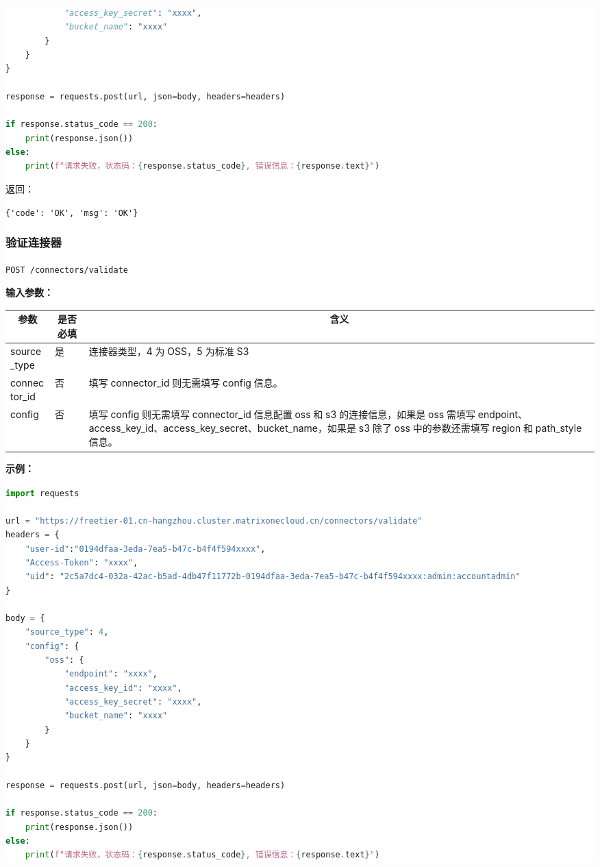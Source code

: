 ```python
            "access_key_secret": "xxxx",
            "bucket_name": "xxxx"
        }
    }
}

response = requests.post(url, json=body, headers=headers)

if response.status_code == 200:
    print(response.json()) 
else:
    print(f"请求失败，状态码：{response.status_code}, 错误信息：{response.text}")
```

返回：

```
{'code': 'OK', 'msg': 'OK'}
```

### 验证连接器

```
POST /connectors/validate
```

**输入参数：**
  
|  参数             | 是否必填 |含义|
|  --------------- | ------- |----  |
| source_type      | 是      | 连接器类型，4 为 OSS，5 为标准 S3 |
| connector_id     | 否      | 填写 connector_id 则无需填写 config 信息。|
| config           | 否      | 填写 config 则无需填写 connector_id 信息配置 oss 和 s3 的连接信息，如果是 oss 需填写 endpoint、access_key_id、access_key_secret、bucket_name，如果是 s3 除了 oss 中的参数还需填写 region 和 path_style 信息。 |

**示例：**

```python
import requests

url = "https://freetier-01.cn-hangzhou.cluster.matrixonecloud.cn/connectors/validate"  
headers = {
    "user-id":"0194dfaa-3eda-7ea5-b47c-b4f4f594xxxx",
    "Access-Token": "xxxx",
    "uid": "2c5a7dc4-032a-42ac-b5ad-4db47f11772b-0194dfaa-3eda-7ea5-b47c-b4f4f594xxxx:admin:accountadmin"
}

body = {
    "source_type": 4,
    "config": {
        "oss": {
            "endpoint": "xxxx",
            "access_key_id": "xxxx",
            "access_key_secret": "xxxx",
            "bucket_name": "xxxx"
        }
    }
}

response = requests.post(url, json=body, headers=headers)

if response.status_code == 200:
    print(response.json())  
else:
    print(f"请求失败，状态码：{response.status_code}, 错误信息：{response.text}")
```